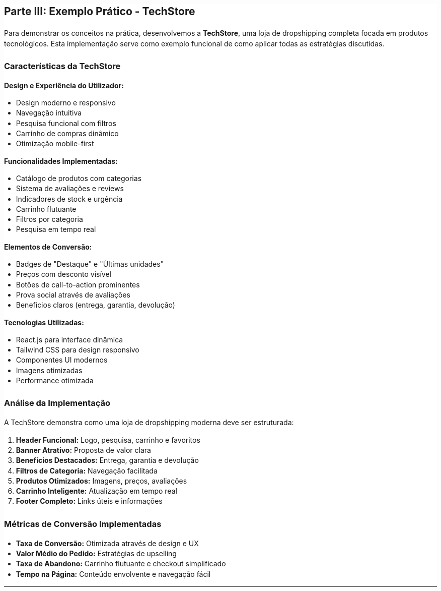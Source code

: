 
## Parte III: Exemplo Prático - TechStore

Para demonstrar os conceitos na prática, desenvolvemos a **TechStore**, uma loja de dropshipping completa focada em produtos tecnológicos. Esta implementação serve como exemplo funcional de como aplicar todas as estratégias discutidas.

### Características da TechStore

**Design e Experiência do Utilizador:**
- Design moderno e responsivo
- Navegação intuitiva
- Pesquisa funcional com filtros
- Carrinho de compras dinâmico
- Otimização mobile-first

**Funcionalidades Implementadas:**
- Catálogo de produtos com categorias
- Sistema de avaliações e reviews
- Indicadores de stock e urgência
- Carrinho flutuante
- Filtros por categoria
- Pesquisa em tempo real

**Elementos de Conversão:**
- Badges de "Destaque" e "Últimas unidades"
- Preços com desconto visível
- Botões de call-to-action prominentes
- Prova social através de avaliações
- Benefícios claros (entrega, garantia, devolução)

**Tecnologias Utilizadas:**
- React.js para interface dinâmica
- Tailwind CSS para design responsivo
- Componentes UI modernos
- Imagens otimizadas
- Performance otimizada

### Análise da Implementação

A TechStore demonstra como uma loja de dropshipping moderna deve ser estruturada:

1. **Header Funcional:** Logo, pesquisa, carrinho e favoritos
2. **Banner Atrativo:** Proposta de valor clara
3. **Benefícios Destacados:** Entrega, garantia e devolução
4. **Filtros de Categoria:** Navegação facilitada
5. **Produtos Otimizados:** Imagens, preços, avaliações
6. **Carrinho Inteligente:** Atualização em tempo real
7. **Footer Completo:** Links úteis e informações

### Métricas de Conversão Implementadas

- **Taxa de Conversão:** Otimizada através de design e UX
- **Valor Médio do Pedido:** Estratégias de upselling
- **Taxa de Abandono:** Carrinho flutuante e checkout simplificado
- **Tempo na Página:** Conteúdo envolvente e navegação fácil

---